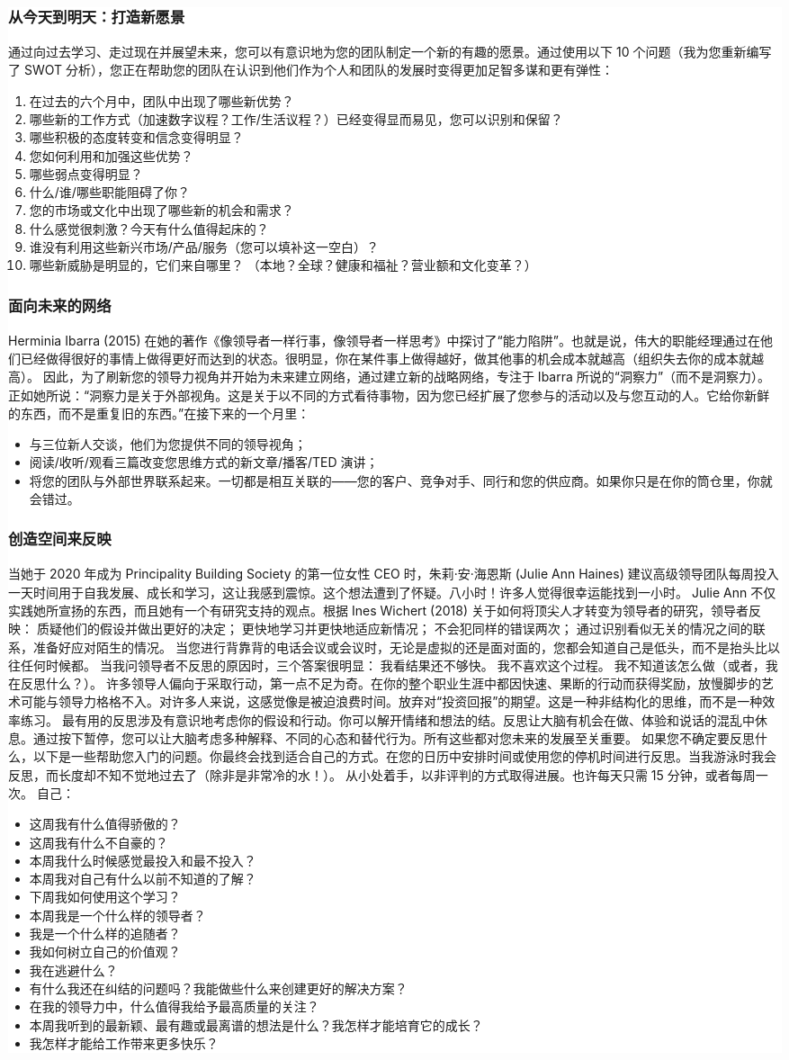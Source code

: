 ### 从今天到明天：打造新愿景
通过向过去学习、走过现在并展望未来，您可以有意识地为您的团队制定一个新的有趣的愿景。通过使用以下 10 个问题（我为您重新编写了 SWOT 分析），您正在帮助您的团队在认识到他们作为个人和团队的发展时变得更加足智多谋和更有弹性：

1. 在过去的六个月中，团队中出现了哪些新优势？
2. 哪些新的工作方式（加速数字议程？工作/生活议程？）已经变得显而易见，您可以识别和保留？
3. 哪些积极的态度转变和信念变得明显？
4. 您如何利用和加强这些优势？
5. 哪些弱点变得明显？
6. 什么/谁/哪些职能阻碍了你？
7. 您的市场或文化中出现了哪些新的机会和需求？
8. 什么感觉很刺激？今天有什么值得起床的？
9. 谁没有利用这些新兴市场/产品/服务（您可以填补这一空白）？
10. 哪些新威胁是明显的，它们来自哪里？ （本地？全球？健康和福祉？营业额和文化变革？）

### 面向未来的网络

Herminia Ibarra (2015) 在她的著作《像领导者一样行事，像领导者一样思考》中探讨了“能力陷阱”。也就是说，伟大的职能经理通过在他们已经做得很好的事情上做得更好而达到的状态。很明显，你在某件事上做得越好，做其他事的机会成本就越高（组织失去你的成本就越高）。
因此，为了刷新您的领导力视角并开始为未来建立网络，通过建立新的战略网络，专注于 Ibarra 所说的“洞察力”（而不是洞察力）。正如她所说：“洞察力是关于外部视角。这是关于以不同的方式看待事物，因为您已经扩展了您参与的活动以及与您互动的人。它给你新鲜的东西，而不是重复旧的东西。”在接下来的一个月里：

- 与三位新人交谈，他们为您提供不同的领导视角；
- 阅读/收听/观看三篇改变您思维方式的新文章/播客/TED 演讲；
- 将您的团队与外部世界联系起来。一切都是相互关联的——您的客户、竞争对手、同行和您的供应商。如果你只是在你的筒仓里，你就会错过。

### 创造空间来反映
当她于 2020 年成为 Principality Building Society 的第一位女性 CEO 时，朱莉·安·海恩斯 (Julie Ann Haines) 建议高级领导团队每周投入一天时间用于自我发展、成长和学习，这让我感到震惊。这个想法遭到了怀疑。八小时！许多人觉得很幸运能找到一小时。 Julie Ann 不仅实践她所宣扬的东西，而且她有一个有研究支持的观点。根据 Ines Wichert (2018) 关于如何将顶尖人才转变为领导者的研究，领导者反映：
质疑他们的假设并做出更好的决定；
更快地学习并更快地适应新情况；
不会犯同样的错误两次；
通过识别看似无关的情况之间的联系，准备好应对陌生的情况。
当您进行背靠背的电话会议或会议时，无论是虚拟的还是面对面的，您都会知道自己是低头，而不是抬头比以往任何时候都。
当我问领导者不反思的原因时，三个答案很明显：
我看结果还不够快。
我不喜欢这个过程。
我不知道该怎么做（或者，我在反思什么？）。
许多领导人偏向于采取行动，第一点不足为奇。在你的整个职业生涯中都因快速、果断的行动而获得奖励，放慢脚步的艺术可能与领导力格格不入。对许多人来说，这感觉像是被迫浪费时间。放弃对“投资回报”的期望。这是一种非结构化的思维，而不是一种效率练习。
最有用的反思涉及有意识地考虑你的假设和行动。你可以解开情绪和想法的结。反思让大脑有机会在做、体验和说话的混乱中休息。通过按下暂停，您可以让大脑考虑多种解释、不同的心态和替代行为。所有这些都对您未来的发展至关重要。
如果您不确定要反思什么，以下是一些帮助您入门的问题。你最终会找到适合自己的方式。在您的日历中安排时间或使用您的停机时间进行反思。当我游泳时我会反思，而长度却不知不觉地过去了（除非是非常冷的水！）。
从小处着手，以非评判的方式取得进展。也许每天只需 15 分钟，或者每周一次。
自己：

- 这周我有什么值得骄傲的？
- 这周我有什么不自豪的？
- 本周我什么时候感觉最投入和最不投入？
- 本周我对自己有什么以前不知道的了解？
- 下周我如何使用这个学习？
- 本周我是一个什么样的领导者？
- 我是一个什么样的追随者？
- 我如何树立自己的价值观？
- 我在逃避什么？
- 有什么我还在纠结的问题吗？我能做些什么来创建更好的解决方案？
- 在我的领导力中，什么值得我给予最高质量的关注？
- 本周我听到的最新颖、最有趣或最离谱的想法是什么？我怎样才能培育它的成长？
- 我怎样才能给工作带来更多快乐？
